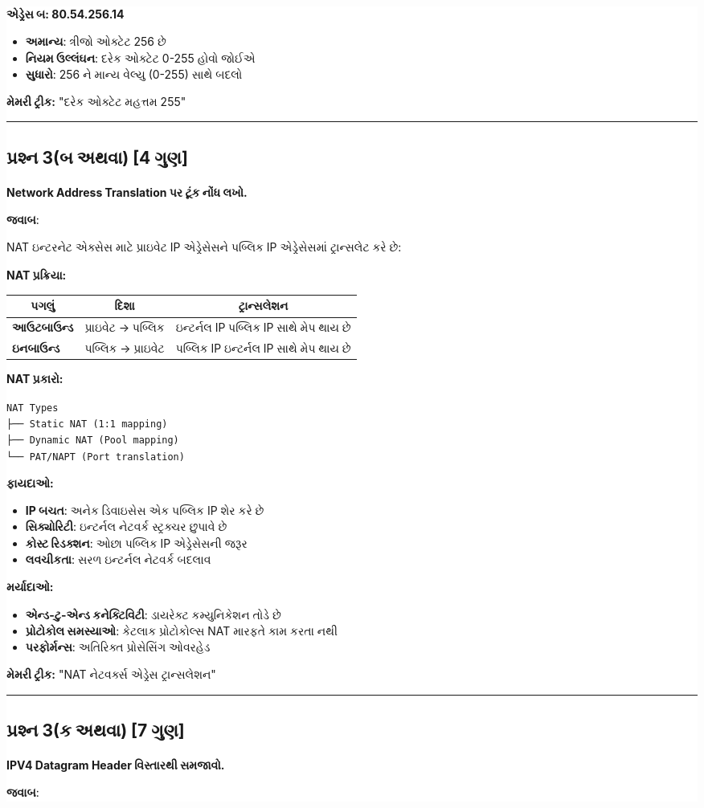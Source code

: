 **એડ્રેસ બ: 80.54.256.14**

- **અમાન્ય**: ત્રીજો ઓક્ટેટ 256 છે
- **નિયમ ઉલ્લંઘન**: દરેક ઓક્ટેટ 0-255 હોવો જોઈએ
- **સુધારો**: 256 ને માન્ય વેલ્યુ (0-255) સાથે બદલો

**મેમરી ટ્રીક:** "દરેક ઓક્ટેટ મહત્તમ 255"

---

## પ્રશ્ન 3(બ અથવા) [4 ગુણ]

**Network Address Translation પર ટૂંક નોંધ લખો.**

**જવાબ**:

NAT ઇન્ટરનેટ એક્સેસ માટે પ્રાઇવેટ IP એડ્રેસેસને પબ્લિક IP એડ્રેસેસમાં ટ્રાન્સલેટ કરે છે:

**NAT પ્રક્રિયા:**

| પગલું | દિશા | ટ્રાન્સલેશન |
|------|-----------|-------------|
| **આઉટબાઉન્ડ** | પ્રાઇવેટ → પબ્લિક | ઇન્ટર્નલ IP પબ્લિક IP સાથે મેપ થાય છે |
| **ઇનબાઉન્ડ** | પબ્લિક → પ્રાઇવેટ | પબ્લિક IP ઇન્ટર્નલ IP સાથે મેપ થાય છે |

**NAT પ્રકારો:**

```goat
NAT Types
├── Static NAT (1:1 mapping)
├── Dynamic NAT (Pool mapping)
└── PAT/NAPT (Port translation)
```

**ફાયદાઓ:**

- **IP બચત**: અનેક ડિવાઇસેસ એક પબ્લિક IP શેર કરે છે
- **સિક્યોરિટી**: ઇન્ટર્નલ નેટવર્ક સ્ટ્રક્ચર છુપાવે છે
- **કોસ્ટ રિડક્શન**: ઓછા પબ્લિક IP એડ્રેસેસની જરૂર
- **લવચીકતા**: સરળ ઇન્ટર્નલ નેટવર્ક બદલાવ

**મર્યાદાઓ:**

- **એન્ડ-ટુ-એન્ડ કનેક્ટિવિટી**: ડાયરેક્ટ કમ્યુનિકેશન તોડે છે
- **પ્રોટોકોલ સમસ્યાઓ**: કેટલાક પ્રોટોકોલ્સ NAT મારફતે કામ કરતા નથી
- **પરફોર્મન્સ**: અતિરિક્ત પ્રોસેસિંગ ઓવરહેડ

**મેમરી ટ્રીક:** "NAT નેટવર્ક્સ એડ્રેસ ટ્રાન્સલેશન"

---

## પ્રશ્ન 3(ક અથવા) [7 ગુણ]

**IPV4 Datagram Header વિસ્તારથી સમજાવો.**

**જવાબ**:
